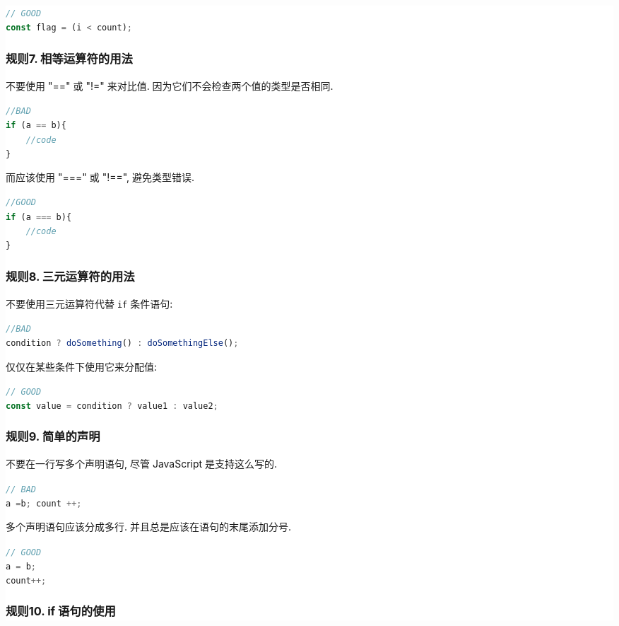 ```js
// GOOD
const flag = (i < count);
```

### 规则7. 相等运算符的用法

不要使用 "==" 或 "!=" 来对比值. 因为它们不会检查两个值的类型是否相同.

```js
//BAD
if (a == b){
    //code
}
```

而应该使用 "===" 或 "!==", 避免类型错误.

```js
//GOOD
if (a === b){
    //code
}
```

### 规则8. 三元运算符的用法

不要使用三元运算符代替 `if` 条件语句:

```js
//BAD
condition ? doSomething() : doSomethingElse();
```

仅仅在某些条件下使用它来分配值:

```js
// GOOD
const value = condition ? value1 : value2;
```

### 规则9. 简单的声明

不要在一行写多个声明语句, 尽管 JavaScript 是支持这么写的.

```js
// BAD
a =b; count ++;
```

多个声明语句应该分成多行. 并且总是应该在语句的末尾添加分号.

```js
// GOOD
a = b;
count++;
```

### 规则10. if 语句的使用

